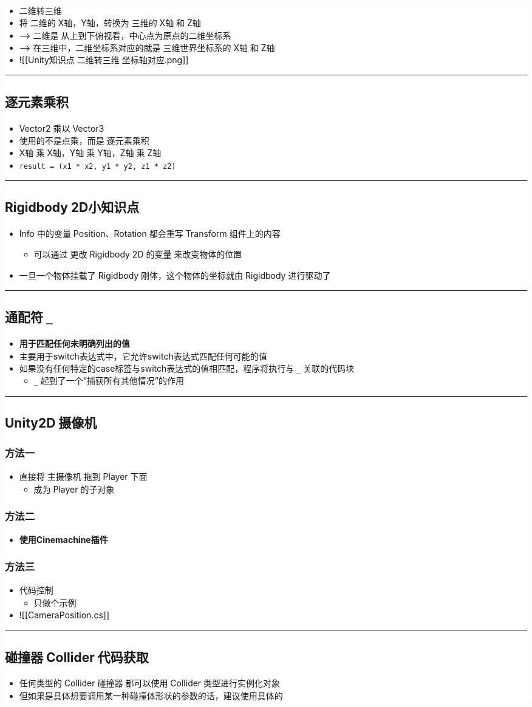 - 二维转三维
- 将 二维的 X轴，Y轴，转换为 三维的 X轴 和 Z轴
- ——> 二维是 从上到下俯视看，中心点为原点的二维坐标系
- ——> 在三维中，二维坐标系对应的就是 三维世界坐标系的 X轴 和 Z轴
- ![[Unity知识点 二维转三维 坐标轴对应.png]]
---
## 逐元素乘积

- Vector2 乘以 Vector3 
- 使用的不是点乘，而是 逐元素乘积
- X轴 乘 X轴，Y轴 乘 Y轴，Z轴 乘 Z轴
- `result = (x1 ​* x2​, y1 * y2​, z1 * z2​)`
---
## Rigidbody 2D小知识点

- Info 中的变量 Position、Rotation 都会重写 Transform 组件上的内容
	- 可以通过 更改 Rigidbody 2D 的变量 来改变物体的位置

- 一旦一个物体挂载了 Rigidbody 刚体，这个物体的坐标就由 Rigidbody 进行驱动了
---
## 通配符 `_`

- **用于匹配任何未明确列出的值**
- 主要用于switch表达式中，它允许switch表达式匹配任何可能的值
- 如果没有任何特定的case标签与switch表达式的值相匹配，程序将执行与 `_` 关联的代码块
	- `_` 起到了一个“捕获所有其他情况”的作用
---
## Unity2D 摄像机
### 方法一

- 直接将 主摄像机 拖到 Player 下面
	- 成为 Player 的子对象
### 方法二

- **使用Cinemachine插件**
### 方法三

- 代码控制
	- 只做个示例
- ![[CameraPosition.cs]]
---
## 碰撞器 Collider 代码获取

- 任何类型的 Collider  碰撞器 都可以使用 Collider 类型进行实例化对象
- 但如果是具体想要调用某一种碰撞体形状的参数的话，建议使用具体的
